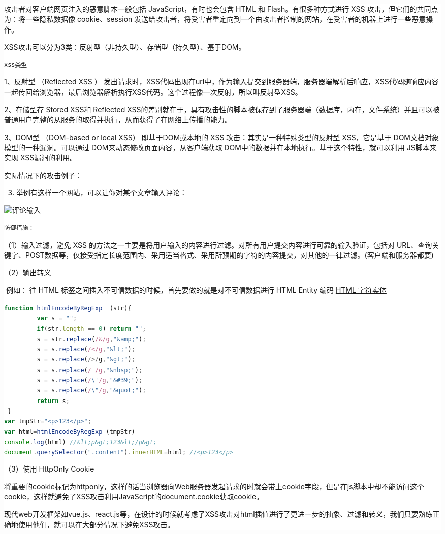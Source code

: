 攻击者对客户端网页注入的恶意脚本一般包括 JavaScript，有时也会包含 HTML 和 Flash。有很多种方式进行 XSS 攻击，但它们的共同点为：将一些隐私数据像 cookie、session 发送给攻击者，将受害者重定向到一个由攻击者控制的网站，在受害者的机器上进行一些恶意操作。

XSS攻击可以分为3类：反射型（非持久型）、存储型（持久型）、基于DOM。

`xss类型`

1、反射型 （Reflected XSS ） 发出请求时，XSS代码出现在url中，作为输入提交到服务器端，服务器端解析后响应，XSS代码随响应内容一起传回给浏览器，最后浏览器解析执行XSS代码。这个过程像一次反射，所以叫反射型XSS。

 2、存储型存  Stored XSS和 Reflected XSS的差别就在于，具有攻击性的脚本被保存到了服务器端（数据库，内存，文件系统）并且可以被普通用户完整的从服务的取得并执行，从而获得了在网络上传播的能力。

3、DOM型 （DOM-based or local XSS） 即基于DOM或本地的 XSS 攻击：其实是一种特殊类型的反射型 XSS，它是基于 DOM文档对象模型的一种漏洞。可以通过 DOM来动态修改页面内容，从客户端获取 DOM中的数据并在本地执行。基于这个特性，就可以利用 JS脚本来实现 XSS漏洞的利用。

实际情况下的攻击例子：

3.  举例有这样一个网站，可以让你对某个文章输入评论：

![评论输入](https://s2.loli.net/2022/02/15/QERHdTt8IzZJK9l.jpg)



`防御措施：`

（1）输入过滤，避免 XSS 的方法之一主要是将用户输入的内容进行过滤。对所有用户提交内容进行可靠的输入验证，包括对 URL、查询关键字、POST数据等，仅接受指定长度范围内、采用适当格式、采用所预期的字符的内容提交，对其他的一律过滤。(客户端和服务器都要)

（2）输出转义

​       例如： 往 HTML 标签之间插入不可信数据的时候，首先要做的就是对不可信数据进行 HTML Entity 编码 [HTML 字符实体](http://www.w3school.com.cn/html/html_entities.asp)

```js
function htmlEncodeByRegExp  (str){  
         var s = "";
         if(str.length == 0) return "";
         s = str.replace(/&/g,"&amp;");
         s = s.replace(/</g,"&lt;");
         s = s.replace(/>/g,"&gt;");
         s = s.replace(/ /g,"&nbsp;");
         s = s.replace(/\'/g,"&#39;");
         s = s.replace(/\"/g,"&quot;");
         return s;  
 }
var tmpStr="<p>123</p>";   
var html=htmlEncodeByRegExp (tmpStr)
console.log(html) //&lt;p&gt;123&lt;/p&gt;
document.querySelector(".content").innerHTML=html; //<p>123</p>
```

（3）使用 HttpOnly Cookie

将重要的cookie标记为httponly，这样的话当浏览器向Web服务器发起请求的时就会带上cookie字段，但是在js脚本中却不能访问这个cookie，这样就避免了XSS攻击利用JavaScript的document.cookie获取cookie。

现代web开发框架如vue.js、react.js等，在设计的时候就考虑了XSS攻击对html插值进行了更进一步的抽象、过滤和转义，我们只要熟练正确地使用他们，就可以在大部分情况下避免XSS攻击。
